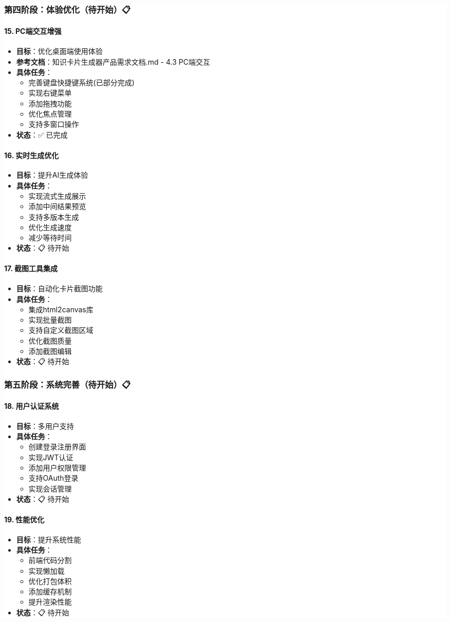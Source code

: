 ### 第四阶段：体验优化（待开始）📋

#### 15. PC端交互增强
- **目标**：优化桌面端使用体验
- **参考文档**：知识卡片生成器产品需求文档.md - 4.3 PC端交互
- **具体任务**：
  - 完善键盘快捷键系统(已部分完成)
  - 实现右键菜单
  - 添加拖拽功能
  - 优化焦点管理
  - 支持多窗口操作
- **状态**：✅ 已完成

#### 16. 实时生成优化
- **目标**：提升AI生成体验
- **具体任务**：
  - 实现流式生成展示
  - 添加中间结果预览
  - 支持多版本生成
  - 优化生成速度
  - 减少等待时间
- **状态**：📋 待开始

#### 17. 截图工具集成
- **目标**：自动化卡片截图功能
- **具体任务**：
  - 集成html2canvas库
  - 实现批量截图
  - 支持自定义截图区域
  - 优化截图质量
  - 添加截图编辑
- **状态**：📋 待开始

### 第五阶段：系统完善（待开始）📋

#### 18. 用户认证系统
- **目标**：多用户支持
- **具体任务**：
  - 创建登录注册界面
  - 实现JWT认证
  - 添加用户权限管理
  - 支持OAuth登录
  - 实现会话管理
- **状态**：📋 待开始

#### 19. 性能优化
- **目标**：提升系统性能
- **具体任务**：
  - 前端代码分割
  - 实现懒加载
  - 优化打包体积
  - 添加缓存机制
  - 提升渲染性能
- **状态**：📋 待开始
